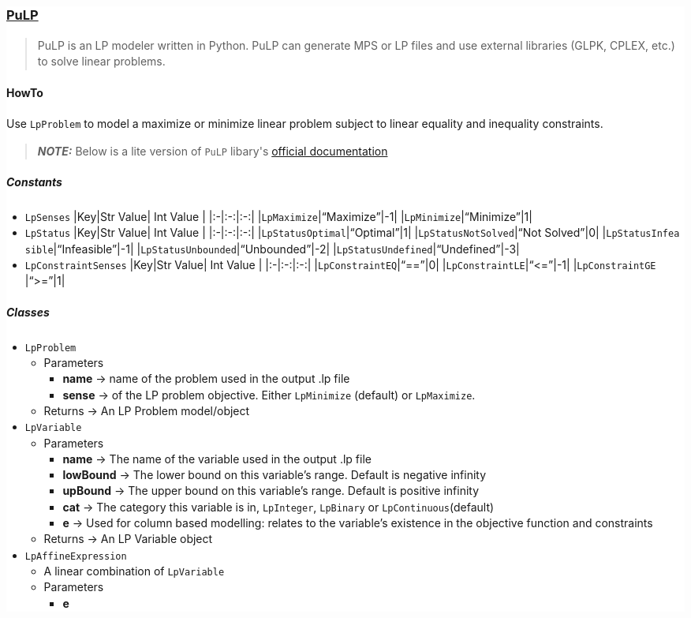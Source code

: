 ### [PuLP](https://coin-or.github.io/pulp/)

> PuLP is an LP modeler written in Python. PuLP can generate MPS or LP files and use external libraries (GLPK, CPLEX, etc.) to solve linear problems. 
#### HowTo

Use `LpProblem` to model a maximize or minimize linear problem subject to linear
equality and inequality constraints. 

> **_NOTE:_**  Below is a lite version of `PuLP` libary's [official documentation](https://coin-or.github.io/pulp/index.html)

##### Constants
- `LpSenses`
    |Key|Str Value| Int Value |
    |:-|:-:|:-:|
    |`LpMaximize`|“Maximize”|-1|
    |`LpMinimize`|“Minimize”|1|
- `LpStatus`
    |Key|Str Value| Int Value |
    |:-|:-:|:-:|
    |`LpStatusOptimal`|“Optimal”|1|
    |`LpStatusNotSolved`|“Not Solved”|0|
    |`LpStatusInfeasible`|“Infeasible”|-1|
    |`LpStatusUnbounded`|“Unbounded”|-2|
    |`LpStatusUndefined`|“Undefined”|-3|
- `LpConstraintSenses`
    |Key|Str Value| Int Value |
    |:-|:-:|:-:|
    |`LpConstraintEQ`|“==”|0|
    |`LpConstraintLE`|“<=”|-1|
    |`LpConstraintGE`|“>=”|1|

##### Classes  

- `LpProblem` 
  - Parameters 
    - **name** -> name of the problem used in the output .lp file 
    - **sense** -> of the LP problem objective. Either `LpMinimize` (default) or `LpMaximize`.
  - Returns -> An LP Problem model/object
- `LpVariable`
  - Parameters 
    - **name** -> The name of the variable used in the output .lp file
    - **lowBound** -> The lower bound on this variable’s range. Default is negative infinity
    - **upBound** -> The upper bound on this variable’s range. Default is positive infinity
    - **cat** -> The category this variable is in, `LpInteger`, `LpBinary` or `LpContinuous`(default)
    - **e** -> Used for column based modelling: relates to the variable’s existence in the objective function and constraints
  - Returns -> An LP Variable object
- `LpAffineExpression` 
  - A linear combination of `LpVariable`
  - Parameters
    - **e** 